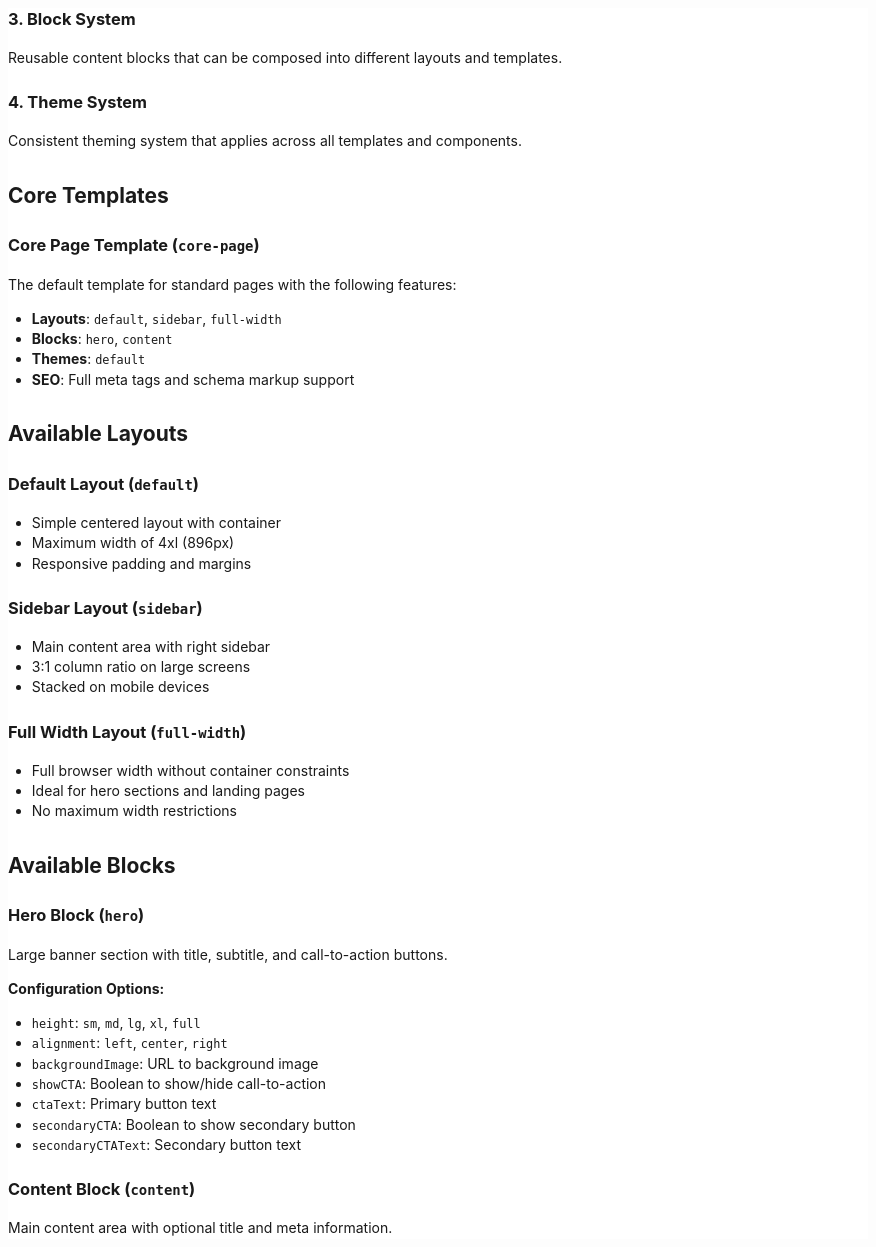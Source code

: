 ### 3. Block System
Reusable content blocks that can be composed into different layouts and templates.

### 4. Theme System
Consistent theming system that applies across all templates and components.

## Core Templates

### Core Page Template (`core-page`)
The default template for standard pages with the following features:
- **Layouts**: `default`, `sidebar`, `full-width`
- **Blocks**: `hero`, `content`
- **Themes**: `default`
- **SEO**: Full meta tags and schema markup support

## Available Layouts

### Default Layout (`default`)
- Simple centered layout with container
- Maximum width of 4xl (896px)
- Responsive padding and margins

### Sidebar Layout (`sidebar`)
- Main content area with right sidebar
- 3:1 column ratio on large screens
- Stacked on mobile devices

### Full Width Layout (`full-width`)
- Full browser width without container constraints
- Ideal for hero sections and landing pages
- No maximum width restrictions

## Available Blocks

### Hero Block (`hero`)
Large banner section with title, subtitle, and call-to-action buttons.

**Configuration Options:**
- `height`: `sm`, `md`, `lg`, `xl`, `full`
- `alignment`: `left`, `center`, `right`
- `backgroundImage`: URL to background image
- `showCTA`: Boolean to show/hide call-to-action
- `ctaText`: Primary button text
- `secondaryCTA`: Boolean to show secondary button
- `secondaryCTAText`: Secondary button text

### Content Block (`content`)
Main content area with optional title and meta information.
